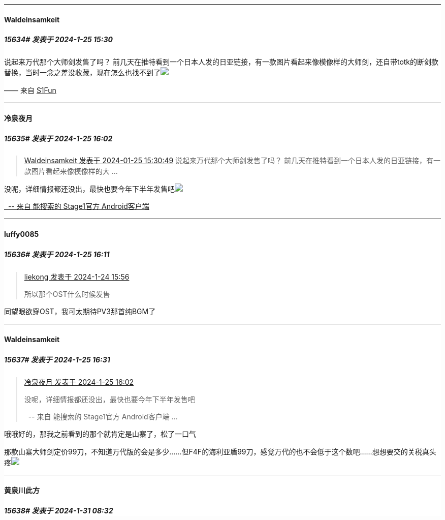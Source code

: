 
*****

####  Waldeinsamkeit  
##### 15634#       发表于 2024-1-25 15:30

说起来万代那个大师剑发售了吗？
前几天在推特看到一个日本人发的日亚链接，有一款图片看起来像模像样的大师剑，还自带totk的断剑款替换，当时一念之差没收藏，现在怎么也找不到了<img src="https://static.saraba1st.com/image/smiley/face2017/068.png" referrerpolicy="no-referrer">

—— 来自 [S1Fun](https://s1fun.koalcat.com)


*****

####  冷泉夜月  
##### 15635#       发表于 2024-1-25 16:02

<blockquote><a href="httphttps://bbs.saraba1st.com/2b/forum.php?mod=redirect&amp;goto=findpost&amp;pid=63771435&amp;ptid=1997982" target="_blank">Waldeinsamkeit 发表于 2024-01-25 15:30:49</a>
说起来万代那个大师剑发售了吗？
前几天在推特看到一个日本人发的日亚链接，有一款图片看起来像模像样的大 ...</blockquote>没呢，详细情报都还没出，最快也要今年下半年发售吧<img src="https://static.saraba1st.com/image/smiley/face2017/068.png" referrerpolicy="no-referrer">

[  -- 来自 能搜索的 Stage1官方 Android客户端](https://www.coolapk.com/apk/140634)


*****

####  luffy0085  
##### 15636#       发表于 2024-1-25 16:11

<blockquote><a href="httphttps://bbs.saraba1st.com/2b/forum.php?mod=redirect&amp;goto=findpost&amp;pid=63759542&amp;ptid=1997982" target="_blank">liekong 发表于 2024-1-24 15:56</a>

所以那个OST什么时候发售</blockquote>
同望眼欲穿OST，我可太期待PV3那首纯BGM了


*****

####  Waldeinsamkeit  
##### 15637#       发表于 2024-1-25 16:31

<blockquote><a href="httphttps://bbs.saraba1st.com/2b/forum.php?mod=redirect&amp;goto=findpost&amp;pid=63771856&amp;ptid=1997982" target="_blank">冷泉夜月 发表于 2024-1-25 16:02</a>

没呢，详细情报都还没出，最快也要今年下半年发售吧

  -- 来自 能搜索的 Stage1官方 Android客户端 ...</blockquote>
哦哦好的，那我之前看到的那个就肯定是山寨了，松了一口气

那款山寨大师剑定价99刀，不知道万代版的会是多少……但F4F的海利亚盾99刀，感觉万代的也不会低于这个数吧……想想要交的关税真头疼<img src="https://static.saraba1st.com/image/smiley/face2017/001.png" referrerpolicy="no-referrer">

*****

####  黄泉川此方  
##### 15638#       发表于 2024-1-31 08:32
